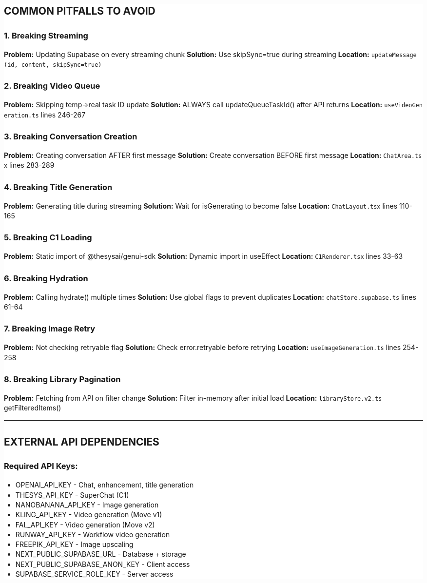 
## COMMON PITFALLS TO AVOID

### 1. Breaking Streaming
**Problem:** Updating Supabase on every streaming chunk
**Solution:** Use skipSync=true during streaming
**Location:** `updateMessage(id, content, skipSync=true)`

### 2. Breaking Video Queue
**Problem:** Skipping temp→real task ID update
**Solution:** ALWAYS call updateQueueTaskId() after API returns
**Location:** `useVideoGeneration.ts` lines 246-267

### 3. Breaking Conversation Creation
**Problem:** Creating conversation AFTER first message
**Solution:** Create conversation BEFORE first message
**Location:** `ChatArea.tsx` lines 283-289

### 4. Breaking Title Generation
**Problem:** Generating title during streaming
**Solution:** Wait for isGenerating to become false
**Location:** `ChatLayout.tsx` lines 110-165

### 5. Breaking C1 Loading
**Problem:** Static import of @thesysai/genui-sdk
**Solution:** Dynamic import in useEffect
**Location:** `C1Renderer.tsx` lines 33-63

### 6. Breaking Hydration
**Problem:** Calling hydrate() multiple times
**Solution:** Use global flags to prevent duplicates
**Location:** `chatStore.supabase.ts` lines 61-64

### 7. Breaking Image Retry
**Problem:** Not checking retryable flag
**Solution:** Check error.retryable before retrying
**Location:** `useImageGeneration.ts` lines 254-258

### 8. Breaking Library Pagination
**Problem:** Fetching from API on filter change
**Solution:** Filter in-memory after initial load
**Location:** `libraryStore.v2.ts` getFilteredItems()

---

## EXTERNAL API DEPENDENCIES

### Required API Keys:
- OPENAI_API_KEY - Chat, enhancement, title generation
- THESYS_API_KEY - SuperChat (C1)
- NANOBANANA_API_KEY - Image generation
- KLING_API_KEY - Video generation (Move v1)
- FAL_API_KEY - Video generation (Move v2)
- RUNWAY_API_KEY - Workflow video generation
- FREEPIK_API_KEY - Image upscaling
- NEXT_PUBLIC_SUPABASE_URL - Database + storage
- NEXT_PUBLIC_SUPABASE_ANON_KEY - Client access
- SUPABASE_SERVICE_ROLE_KEY - Server access
